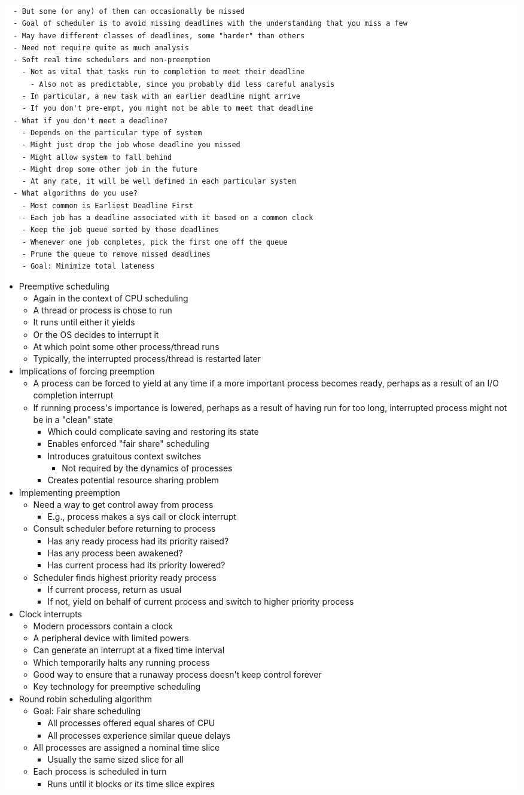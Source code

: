       - But some (or any) of them can occasionally be missed
      - Goal of scheduler is to avoid missing deadlines with the understanding that you miss a few
      - May have different classes of deadlines, some "harder" than others
      - Need not require quite as much analysis
      - Soft real time schedulers and non-preemption
        - Not as vital that tasks run to completion to meet their deadline
          - Also not as predictable, since you probably did less careful analysis
        - In particular, a new task with an earlier deadline might arrive
        - If you don't pre-empt, you might not be able to meet that deadline
      - What if you don't meet a deadline?
        - Depends on the particular type of system
        - Might just drop the job whose deadline you missed
        - Might allow system to fall behind
        - Might drop some other job in the future
        - At any rate, it will be well defined in each particular system
      - What algorithms do you use?
        - Most common is Earliest Deadline First
        - Each job has a deadline associated with it based on a common clock
        - Keep the job queue sorted by those deadlines
        - Whenever one job completes, pick the first one off the queue
        - Prune the queue to remove missed deadlines
        - Goal: Minimize total lateness
- Preemptive scheduling
  - Again in the context of CPU scheduling
  - A thread or process is chose to run
  - It runs until either it yields
  - Or the OS decides to interrupt it
  - At which point some other process/thread runs
  - Typically, the interrupted process/thread is restarted later
- Implications of forcing preemption
  - A process can be forced to yield at any time if a more important process becomes ready, perhaps as a result of an I/O completion interrupt
  - If running process's importance is lowered, perhaps as a result of having run for too long, interrupted process might not be in a "clean" state
    - Which could complicate saving and restoring its state
    - Enables enforced "fair share" scheduling
    - Introduces gratuitous context switches
      - Not required by the dynamics of processes
    - Creates potential resource sharing problem
- Implementing preemption
  - Need a way to get control away from process
    - E.g., process makes a sys call or clock interrupt
  - Consult scheduler before returning to process
    - Has any ready process had its priority raised?
    - Has any process been awakened?
    - Has current process had its priority lowered?
  - Scheduler finds highest priority ready process
    - If current process, return as usual
    - If not, yield on behalf of current process and switch to higher priority process
- Clock interrupts
  - Modern processors contain a clock
  - A peripheral device with limited powers
  - Can generate an interrupt at a fixed time interval
  - Which temporarily halts any running process
  - Good way to ensure that a runaway process doesn't keep control forever
  - Key technology for preemptive scheduling
- Round robin scheduling algorithm
  - Goal: Fair share scheduling
    - All processes offered equal shares of CPU
    - All processes experience similar queue delays
  - All processes are assigned a nominal time slice
    - Usually the same sized slice for all
  - Each process is scheduled in turn
    - Runs until it blocks or its time slice expires